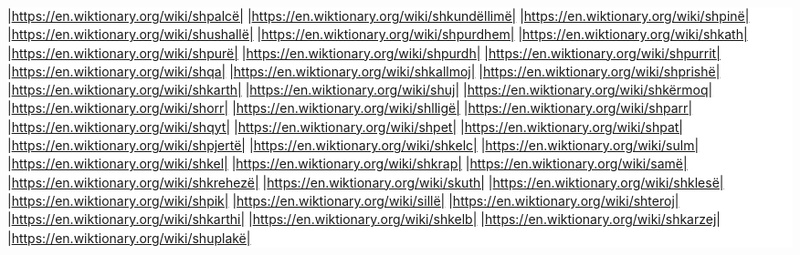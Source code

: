 |https://en.wiktionary.org/wiki/shpalcë|
|https://en.wiktionary.org/wiki/shkundëllimë|
|https://en.wiktionary.org/wiki/shpinë|
|https://en.wiktionary.org/wiki/shushallë|
|https://en.wiktionary.org/wiki/shpurdhem|
|https://en.wiktionary.org/wiki/shkath|
|https://en.wiktionary.org/wiki/shpurë|
|https://en.wiktionary.org/wiki/shpurdh|
|https://en.wiktionary.org/wiki/shpurrit|
|https://en.wiktionary.org/wiki/shqa|
|https://en.wiktionary.org/wiki/shkallmoj|
|https://en.wiktionary.org/wiki/shprishë|
|https://en.wiktionary.org/wiki/shkarth|
|https://en.wiktionary.org/wiki/shuj|
|https://en.wiktionary.org/wiki/shkërmoq|
|https://en.wiktionary.org/wiki/shorr|
|https://en.wiktionary.org/wiki/shlligë|
|https://en.wiktionary.org/wiki/shparr|
|https://en.wiktionary.org/wiki/shqyt|
|https://en.wiktionary.org/wiki/shpet|
|https://en.wiktionary.org/wiki/shpat|
|https://en.wiktionary.org/wiki/shpjertë|
|https://en.wiktionary.org/wiki/shkelc|
|https://en.wiktionary.org/wiki/sulm|
|https://en.wiktionary.org/wiki/shkel|
|https://en.wiktionary.org/wiki/shkrap|
|https://en.wiktionary.org/wiki/samë|
|https://en.wiktionary.org/wiki/shkrehezë|
|https://en.wiktionary.org/wiki/skuth|
|https://en.wiktionary.org/wiki/shklesë|
|https://en.wiktionary.org/wiki/shpik|
|https://en.wiktionary.org/wiki/sillë|
|https://en.wiktionary.org/wiki/shteroj|
|https://en.wiktionary.org/wiki/shkarthi|
|https://en.wiktionary.org/wiki/shkelb|
|https://en.wiktionary.org/wiki/shkarzej|
|https://en.wiktionary.org/wiki/shuplakë|